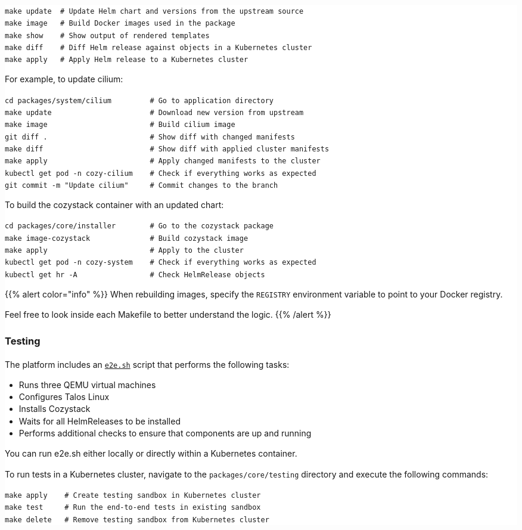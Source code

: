```shell
make update  # Update Helm chart and versions from the upstream source
make image   # Build Docker images used in the package
make show    # Show output of rendered templates
make diff    # Diff Helm release against objects in a Kubernetes cluster
make apply   # Apply Helm release to a Kubernetes cluster
```

For example, to update cilium:

```shell
cd packages/system/cilium         # Go to application directory
make update                       # Download new version from upstream
make image                        # Build cilium image
git diff .                        # Show diff with changed manifests
make diff                         # Show diff with applied cluster manifests
make apply                        # Apply changed manifests to the cluster 
kubectl get pod -n cozy-cilium    # Check if everything works as expected
git commit -m "Update cilium"     # Commit changes to the branch
```

To build the cozystack container with an updated chart:

```shell
cd packages/core/installer        # Go to the cozystack package
make image-cozystack              # Build cozystack image
make apply                        # Apply to the cluster
kubectl get pod -n cozy-system    # Check if everything works as expected
kubectl get hr -A                 # Check HelmRelease objects
```

{{% alert color="info" %}}
When rebuilding images, specify the `REGISTRY` environment variable to point to your Docker registry.

Feel free to look inside each Makefile to better understand the logic.
{{% /alert %}}

### Testing

The platform includes an [`e2e.sh`](https://github.com/cozystack/cozystack/blob/main/hack/e2e.sh) script that performs the following tasks:

- Runs three QEMU virtual machines
- Configures Talos Linux
- Installs Cozystack
- Waits for all HelmReleases to be installed
- Performs additional checks to ensure that components are up and running

You can run e2e.sh either locally or directly within a Kubernetes container.

To run tests in a Kubernetes cluster, navigate to the `packages/core/testing` directory and execute the following commands:

```shell
make apply    # Create testing sandbox in Kubernetes cluster
make test     # Run the end-to-end tests in existing sandbox
make delete   # Remove testing sandbox from Kubernetes cluster
```
